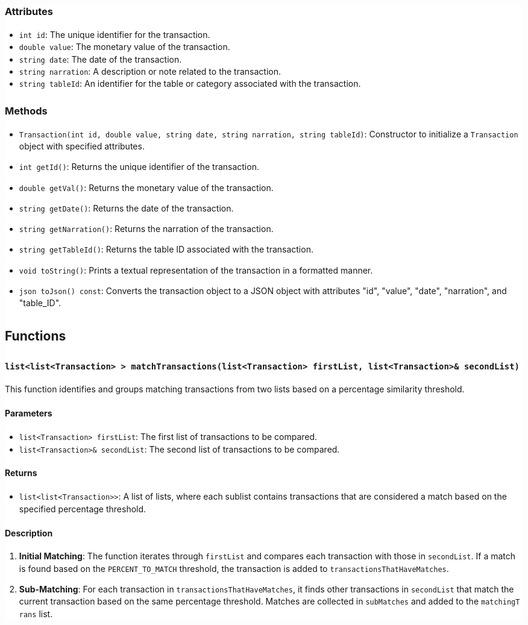 ### Attributes

- `int id`: The unique identifier for the transaction.
- `double value`: The monetary value of the transaction.
- `string date`: The date of the transaction.
- `string narration`: A description or note related to the transaction.
- `string tableId`: An identifier for the table or category associated with the transaction.

### Methods

- `Transaction(int id, double value, string date, string narration, string tableId)`: Constructor to initialize a `Transaction` object with specified attributes.

- `int getId()`: Returns the unique identifier of the transaction.

- `double getVal()`: Returns the monetary value of the transaction.

- `string getDate()`: Returns the date of the transaction.

- `string getNarration()`: Returns the narration of the transaction.

- `string getTableId()`: Returns the table ID associated with the transaction.

- `void toString()`: Prints a textual representation of the transaction in a formatted manner.

- `json toJson() const`: Converts the transaction object to a JSON object with attributes "id", "value", "date", "narration", and "table_ID".

## Functions

### `list<list<Transaction> > matchTransactions(list<Transaction> firstList, list<Transaction>& secondList)`

This function identifies and groups matching transactions from two lists based on a percentage similarity threshold. 

#### Parameters

- `list<Transaction> firstList`: The first list of transactions to be compared.
- `list<Transaction>& secondList`: The second list of transactions to be compared.

#### Returns

- `list<list<Transaction>>`: A list of lists, where each sublist contains transactions that are considered a match based on the specified percentage threshold.

#### Description

1. **Initial Matching**: The function iterates through `firstList` and compares each transaction with those in `secondList`. If a match is found based on the `PERCENT_TO_MATCH` threshold, the transaction is added to `transactionsThatHaveMatches`.

2. **Sub-Matching**: For each transaction in `transactionsThatHaveMatches`, it finds other transactions in `secondList` that match the current transaction based on the same percentage threshold. Matches are collected in `subMatches` and added to the `matchingTrans` list.
